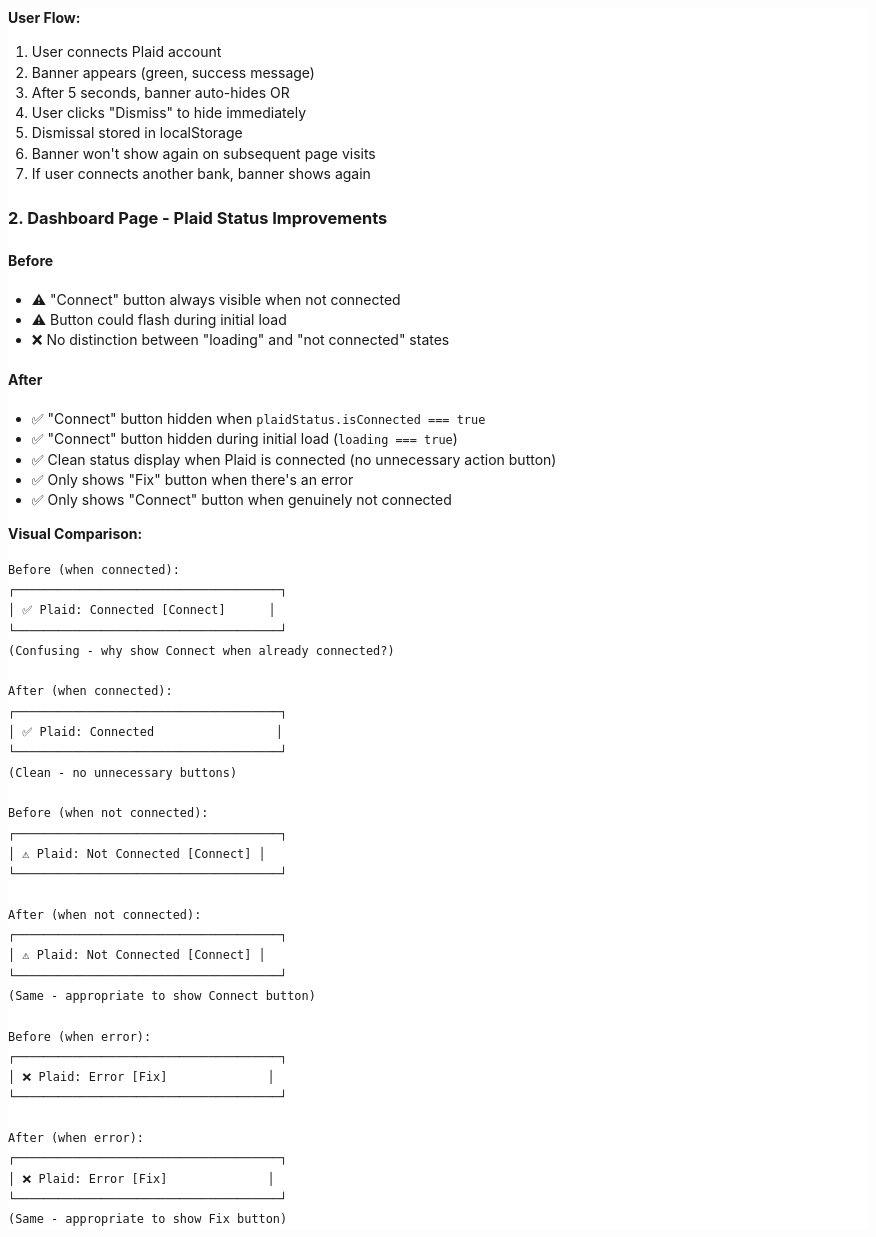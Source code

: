 **User Flow:**
1. User connects Plaid account
2. Banner appears (green, success message)
3. After 5 seconds, banner auto-hides OR
4. User clicks "Dismiss" to hide immediately
5. Dismissal stored in localStorage
6. Banner won't show again on subsequent page visits
7. If user connects another bank, banner shows again

### 2. Dashboard Page - Plaid Status Improvements

#### Before
- ⚠️ "Connect" button always visible when not connected
- ⚠️ Button could flash during initial load
- ❌ No distinction between "loading" and "not connected" states

#### After
- ✅ "Connect" button hidden when `plaidStatus.isConnected === true`
- ✅ "Connect" button hidden during initial load (`loading === true`)
- ✅ Clean status display when Plaid is connected (no unnecessary action button)
- ✅ Only shows "Fix" button when there's an error
- ✅ Only shows "Connect" button when genuinely not connected

**Visual Comparison:**
```
Before (when connected):
┌─────────────────────────────────────┐
│ ✅ Plaid: Connected [Connect]      │
└─────────────────────────────────────┘
(Confusing - why show Connect when already connected?)

After (when connected):
┌─────────────────────────────────────┐
│ ✅ Plaid: Connected                 │
└─────────────────────────────────────┘
(Clean - no unnecessary buttons)

Before (when not connected):
┌─────────────────────────────────────┐
│ ⚠️ Plaid: Not Connected [Connect] │
└─────────────────────────────────────┘

After (when not connected):
┌─────────────────────────────────────┐
│ ⚠️ Plaid: Not Connected [Connect] │
└─────────────────────────────────────┘
(Same - appropriate to show Connect button)

Before (when error):
┌─────────────────────────────────────┐
│ ❌ Plaid: Error [Fix]              │
└─────────────────────────────────────┘

After (when error):
┌─────────────────────────────────────┐
│ ❌ Plaid: Error [Fix]              │
└─────────────────────────────────────┘
(Same - appropriate to show Fix button)
```
